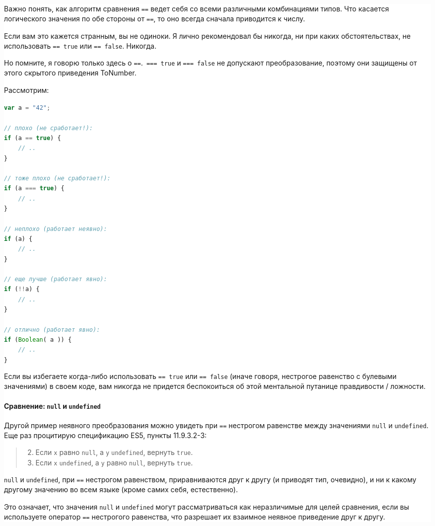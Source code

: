 Важно понять, как алгоритм сравнения `==` ведет себя со всеми различными комбинациями типов. Что касается логического значения по обе стороны от `==`, то оно всегда сначала приводится к числу.

Если вам это кажется странным, вы не одиноки. Я лично рекомендовал бы никогда, ни при каких обстоятельствах, не использовать `== true` или `== false`. Никогда.

Но помните, я говорю только здесь о `==`.` === true` и `=== false` не допускают преобразование, поэтому они защищены от этого скрытого приведения ToNumber.

Рассмотрим:

```js
var a = "42";

// плохо (не сработает!):
if (a == true) {
	// ..
}

// тоже плохо (не сработает!):
if (a === true) {
	// ..
}

// неплохо (работает неявно):
if (a) {
	// ..
}

// еще лучше (работает явно):
if (!!a) {
	// ..
}

// отлично (работает явно):
if (Boolean( a )) {
	// ..
}
```

Если вы избегаете когда-либо использовать `== true` или `== false` (иначе говоря, нестрогое равенство с булевыми значениями) в своем коде, вам никогда не придется беспокоиться об этой ментальной путанице правдивости / ложности.

#### Сравнение: `null` и `undefined`

Другой пример неявного преобразования можно увидеть при `==` нестрогом равенстве между значениями `null` и `undefined`. Еще раз процитирую спецификацию ES5, пункты 11.9.3.2-3:

> 2. Если `x` равно `null`, а `y` `undefined`, вернуть `true`.
> 3. Если `x` `undefined`, а `y` равно `null`, вернуть `true`.

`null` и `undefined`, при `==` нестрогом равенством, приравниваются друг к другу (и приводят тип, очевидно), и ни к какому другому значению во всем языке (кроме самих себя, естественно).

Это означает, что значения `null` и `undefined` могут рассматриваться как неразличимые для целей сравнения, если вы используете оператор `==` нестрогого равенства, что разрешает их взаимное неявное приведение друг к другу.
